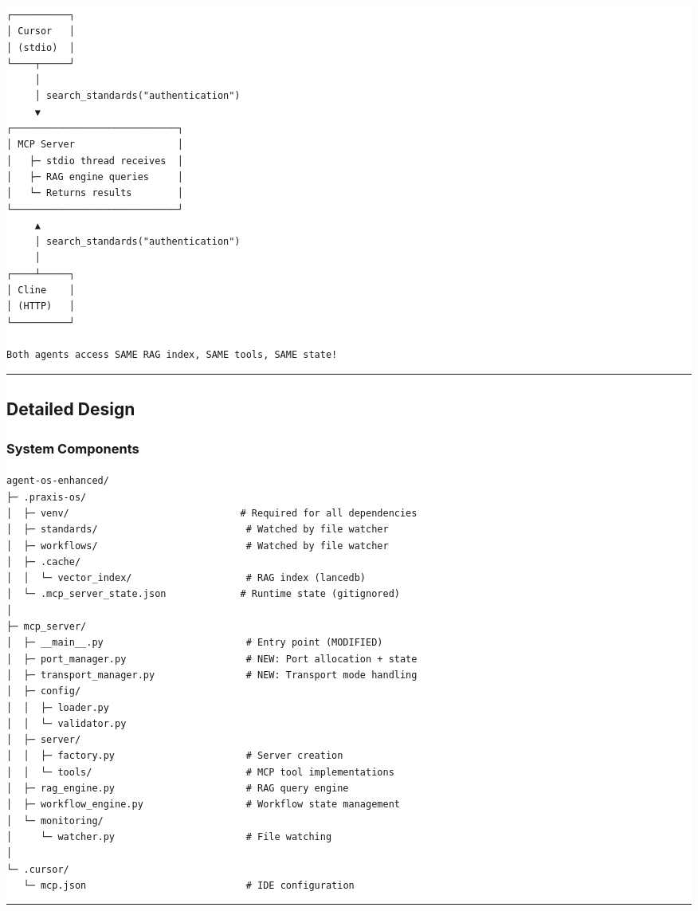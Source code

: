 ```
┌──────────┐
│ Cursor   │
│ (stdio)  │
└────┬─────┘
     │
     │ search_standards("authentication")
     ▼
┌─────────────────────────────┐
│ MCP Server                  │
│   ├─ stdio thread receives  │
│   ├─ RAG engine queries     │
│   └─ Returns results        │
└─────────────────────────────┘
     ▲
     │ search_standards("authentication")
     │
┌────┴─────┐
│ Cline    │
│ (HTTP)   │
└──────────┘

Both agents access SAME RAG index, SAME tools, SAME state!
```

---

## Detailed Design

### System Components

```
agent-os-enhanced/
├─ .praxis-os/
│  ├─ venv/                              # Required for all dependencies
│  ├─ standards/                          # Watched by file watcher
│  ├─ workflows/                          # Watched by file watcher
│  ├─ .cache/
│  │  └─ vector_index/                    # RAG index (lancedb)
│  └─ .mcp_server_state.json             # Runtime state (gitignored)
│
├─ mcp_server/
│  ├─ __main__.py                         # Entry point (MODIFIED)
│  ├─ port_manager.py                     # NEW: Port allocation + state
│  ├─ transport_manager.py                # NEW: Transport mode handling
│  ├─ config/
│  │  ├─ loader.py
│  │  └─ validator.py
│  ├─ server/
│  │  ├─ factory.py                       # Server creation
│  │  └─ tools/                           # MCP tool implementations
│  ├─ rag_engine.py                       # RAG query engine
│  ├─ workflow_engine.py                  # Workflow state management
│  └─ monitoring/
│     └─ watcher.py                       # File watching
│
└─ .cursor/
   └─ mcp.json                            # IDE configuration
```

---